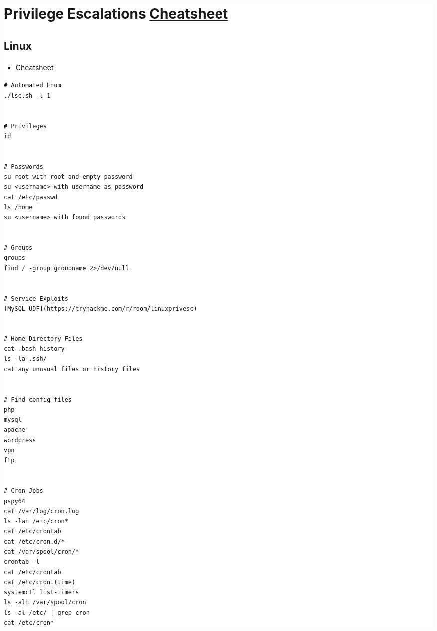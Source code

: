 # Privilege Escalations [Cheatsheet](https://notchxor.github.io/oscp-notes)

## Linux 
- [Cheatsheet](https://swisskyrepo.github.io/InternalAllTheThings/redteam/escalation/linux-privilege-escalation/)
```
# Automated Enum
./lse.sh -l 1


# Privileges
id


# Passwords
su root with root and empty password
su <username> with username as password
cat /etc/passwd
ls /home
su <username> with found passwords


# Groups
groups
find / -group groupname 2>/dev/null


# Service Exploits
[MySQL UDF](https://tryhackme.com/r/room/linuxprivesc)


# Home Directory Files
cat .bash_history
ls -la .ssh/
cat any unusual files or history files


# Find config files
php
mysql
apache
wordpress
vpn
ftp


# Cron Jobs
pspy64
cat /var/log/cron.log
ls -lah /etc/cron*
cat /etc/crontab
cat /etc/cron.d/*
cat /var/spool/cron/*
crontab -l
cat /etc/crontab
cat /etc/cron.(time)
systemctl list-timers
ls -alh /var/spool/cron
ls -al /etc/ | grep cron
cat /etc/cron*
```